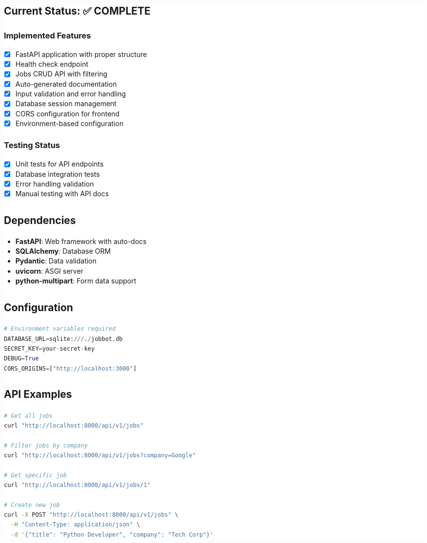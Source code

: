 ## Current Status: ✅ COMPLETE

### Implemented Features
- [x] FastAPI application with proper structure
- [x] Health check endpoint
- [x] Jobs CRUD API with filtering
- [x] Auto-generated documentation
- [x] Input validation and error handling
- [x] Database session management
- [x] CORS configuration for frontend
- [x] Environment-based configuration

### Testing Status
- [x] Unit tests for API endpoints
- [x] Database integration tests
- [x] Error handling validation
- [x] Manual testing with API docs

## Dependencies
- **FastAPI**: Web framework with auto-docs
- **SQLAlchemy**: Database ORM
- **Pydantic**: Data validation
- **uvicorn**: ASGI server
- **python-multipart**: Form data support

## Configuration
```python
# Environment variables required
DATABASE_URL=sqlite:///./jobbot.db
SECRET_KEY=your-secret-key
DEBUG=True
CORS_ORIGINS=["http://localhost:3000"]
```

## API Examples
```bash
# Get all jobs
curl "http://localhost:8000/api/v1/jobs"

# Filter jobs by company
curl "http://localhost:8000/api/v1/jobs?company=Google"

# Get specific job
curl "http://localhost:8000/api/v1/jobs/1"

# Create new job
curl -X POST "http://localhost:8000/api/v1/jobs" \
  -H "Content-Type: application/json" \
  -d '{"title": "Python Developer", "company": "Tech Corp"}'
```
